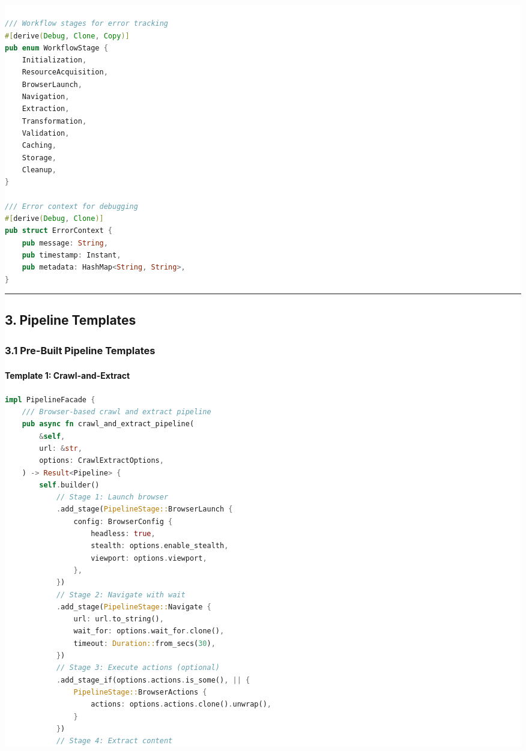 ```rust

/// Workflow stages for error tracking
#[derive(Debug, Clone, Copy)]
pub enum WorkflowStage {
    Initialization,
    ResourceAcquisition,
    BrowserLaunch,
    Navigation,
    Extraction,
    Transformation,
    Validation,
    Caching,
    Storage,
    Cleanup,
}

/// Error context for debugging
#[derive(Debug, Clone)]
pub struct ErrorContext {
    pub message: String,
    pub timestamp: Instant,
    pub metadata: HashMap<String, String>,
}
```

---

## 3. Pipeline Templates

### 3.1 Pre-Built Pipeline Templates

#### Template 1: Crawl-and-Extract

```rust
impl PipelineFacade {
    /// Browser-based crawl and extract pipeline
    pub async fn crawl_and_extract_pipeline(
        &self,
        url: &str,
        options: CrawlExtractOptions,
    ) -> Result<Pipeline> {
        self.builder()
            // Stage 1: Launch browser
            .add_stage(PipelineStage::BrowserLaunch {
                config: BrowserConfig {
                    headless: true,
                    stealth: options.enable_stealth,
                    viewport: options.viewport,
                },
            })
            // Stage 2: Navigate with wait
            .add_stage(PipelineStage::Navigate {
                url: url.to_string(),
                wait_for: options.wait_for.clone(),
                timeout: Duration::from_secs(30),
            })
            // Stage 3: Execute actions (optional)
            .add_stage_if(options.actions.is_some(), || {
                PipelineStage::BrowserActions {
                    actions: options.actions.clone().unwrap(),
                }
            })
            // Stage 4: Extract content
```
